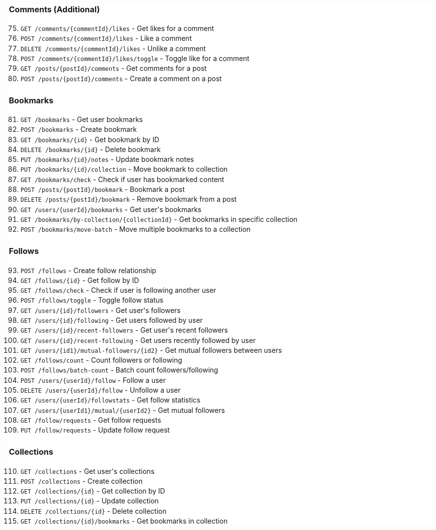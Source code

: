 ### Comments (Additional)

75. `GET /comments/{commentId}/likes` - Get likes for a comment
76. `POST /comments/{commentId}/likes` - Like a comment
77. `DELETE /comments/{commentId}/likes` - Unlike a comment
78. `POST /comments/{commentId}/likes/toggle` - Toggle like for a comment
79. `GET /posts/{postId}/comments` - Get comments for a post
80. `POST /posts/{postId}/comments` - Create a comment on a post

### Bookmarks

81. `GET /bookmarks` - Get user bookmarks
82. `POST /bookmarks` - Create bookmark
83. `GET /bookmarks/{id}` - Get bookmark by ID
84. `DELETE /bookmarks/{id}` - Delete bookmark
85. `PUT /bookmarks/{id}/notes` - Update bookmark notes
86. `PUT /bookmarks/{id}/collection` - Move bookmark to collection
87. `GET /bookmarks/check` - Check if user has bookmarked content
88. `POST /posts/{postId}/bookmark` - Bookmark a post
89. `DELETE /posts/{postId}/bookmark` - Remove bookmark from a post
90. `GET /users/{userId}/bookmarks` - Get user's bookmarks
91. `GET /bookmarks/by-collection/{collectionId}` - Get bookmarks in specific collection
92. `POST /bookmarks/move-batch` - Move multiple bookmarks to a collection

### Follows

93. `POST /follows` - Create follow relationship
94. `GET /follows/{id}` - Get follow by ID
95. `GET /follows/check` - Check if user is following another user
96. `POST /follows/toggle` - Toggle follow status
97. `GET /users/{id}/followers` - Get user's followers
98. `GET /users/{id}/following` - Get users followed by user
99. `GET /users/{id}/recent-followers` - Get user's recent followers
100.  `GET /users/{id}/recent-following` - Get users recently followed by user
101.  `GET /users/{id1}/mutual-followers/{id2}` - Get mutual followers between users
102.  `GET /follows/count` - Count followers or following
103.  `POST /follows/batch-count` - Batch count followers/following
104.  `POST /users/{userId}/follow` - Follow a user
105.  `DELETE /users/{userId}/follow` - Unfollow a user
106.  `GET /users/{userId}/followstats` - Get follow statistics
107.  `GET /users/{userId1}/mutual/{userId2}` - Get mutual followers
108.  `GET /follow/requests` - Get follow requests
109.  `PUT /follow/requests` - Update follow request

### Collections

110. `GET /collections` - Get user's collections
111. `POST /collections` - Create collection
112. `GET /collections/{id}` - Get collection by ID
113. `PUT /collections/{id}` - Update collection
114. `DELETE /collections/{id}` - Delete collection
115. `GET /collections/{id}/bookmarks` - Get bookmarks in collection

